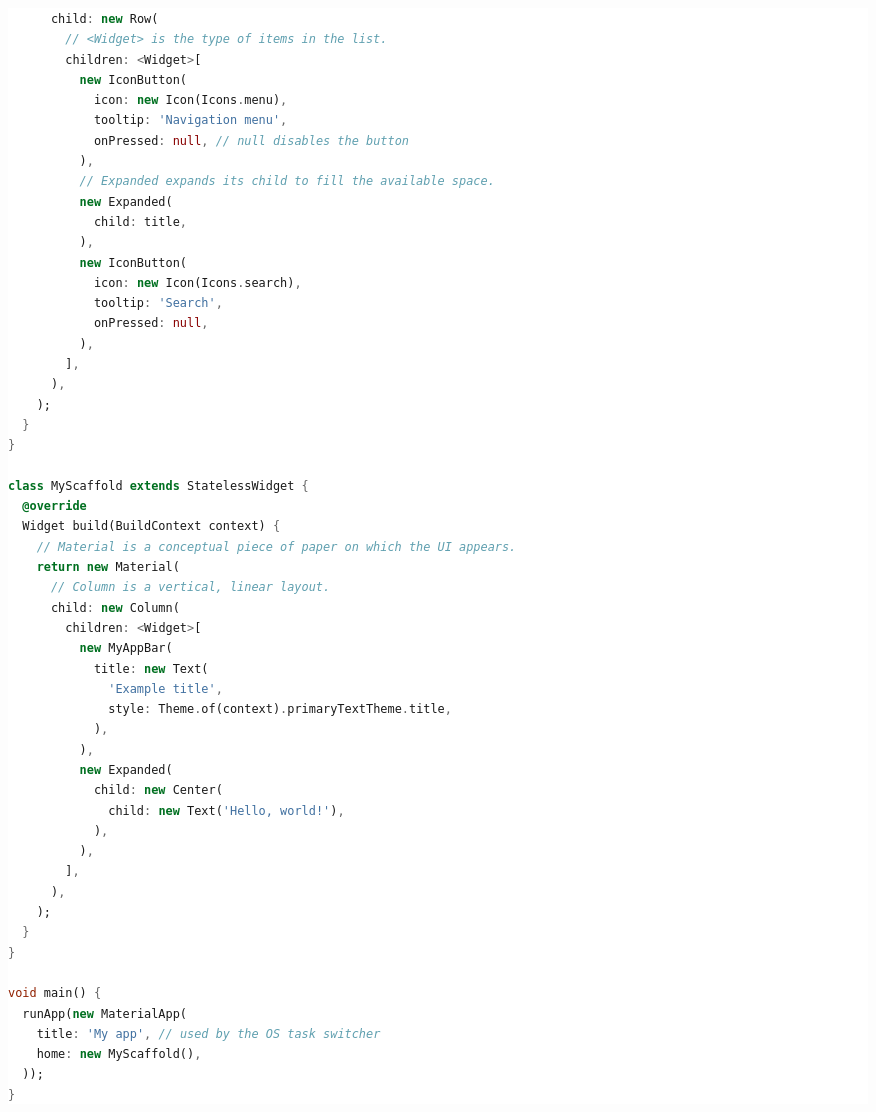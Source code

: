 ```dart
      child: new Row(
        // <Widget> is the type of items in the list.
        children: <Widget>[
          new IconButton(
            icon: new Icon(Icons.menu),
            tooltip: 'Navigation menu',
            onPressed: null, // null disables the button
          ),
          // Expanded expands its child to fill the available space.
          new Expanded(
            child: title,
          ),
          new IconButton(
            icon: new Icon(Icons.search),
            tooltip: 'Search',
            onPressed: null,
          ),
        ],
      ),
    );
  }
}

class MyScaffold extends StatelessWidget {
  @override
  Widget build(BuildContext context) {
    // Material is a conceptual piece of paper on which the UI appears.
    return new Material(
      // Column is a vertical, linear layout.
      child: new Column(
        children: <Widget>[
          new MyAppBar(
            title: new Text(
              'Example title',
              style: Theme.of(context).primaryTextTheme.title,
            ),
          ),
          new Expanded(
            child: new Center(
              child: new Text('Hello, world!'),
            ),
          ),
        ],
      ),
    );
  }
}

void main() {
  runApp(new MaterialApp(
    title: 'My app', // used by the OS task switcher
    home: new MyScaffold(),
  ));
}
```
